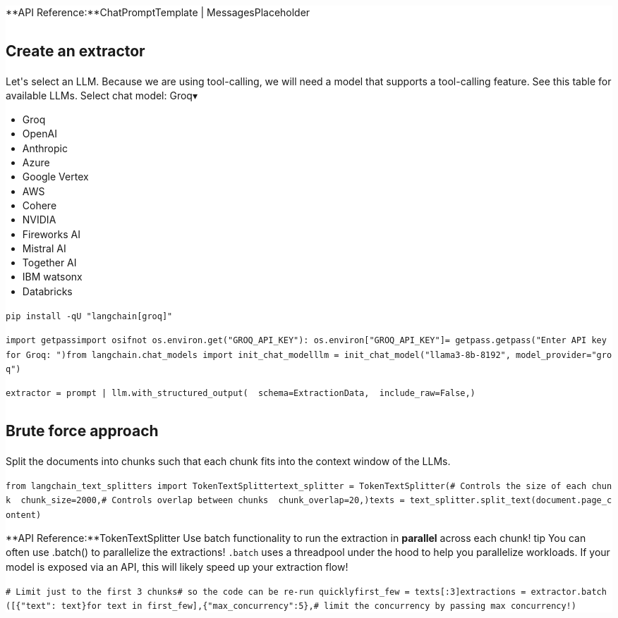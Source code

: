 **API Reference:**ChatPromptTemplate | MessagesPlaceholder
## Create an extractor​
Let's select an LLM. Because we are using tool-calling, we will need a model that supports a tool-calling feature. See this table for available LLMs.
Select chat model:
Groq▾
* Groq
* OpenAI
* Anthropic
* Azure
* Google Vertex
* AWS
* Cohere
* NVIDIA
* Fireworks AI
* Mistral AI
* Together AI
* IBM watsonx
* Databricks
```
pip install -qU "langchain[groq]"
```

```
import getpassimport osifnot os.environ.get("GROQ_API_KEY"): os.environ["GROQ_API_KEY"]= getpass.getpass("Enter API key for Groq: ")from langchain.chat_models import init_chat_modelllm = init_chat_model("llama3-8b-8192", model_provider="groq")
```

```
extractor = prompt | llm.with_structured_output(  schema=ExtractionData,  include_raw=False,)
```

## Brute force approach​
Split the documents into chunks such that each chunk fits into the context window of the LLMs.
```
from langchain_text_splitters import TokenTextSplittertext_splitter = TokenTextSplitter(# Controls the size of each chunk  chunk_size=2000,# Controls overlap between chunks  chunk_overlap=20,)texts = text_splitter.split_text(document.page_content)
```

**API Reference:**TokenTextSplitter
Use batch functionality to run the extraction in **parallel** across each chunk!
tip
You can often use .batch() to parallelize the extractions! `.batch` uses a threadpool under the hood to help you parallelize workloads.
If your model is exposed via an API, this will likely speed up your extraction flow!
```
# Limit just to the first 3 chunks# so the code can be re-run quicklyfirst_few = texts[:3]extractions = extractor.batch([{"text": text}for text in first_few],{"max_concurrency":5},# limit the concurrency by passing max concurrency!)
```
